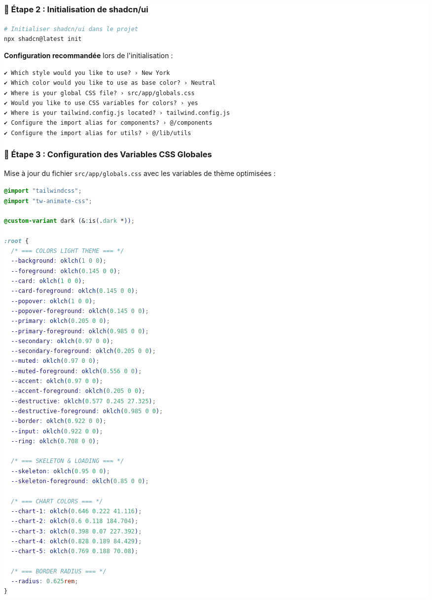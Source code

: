 ### 🔧 Étape 2 : Initialisation de shadcn/ui

```bash
# Initialiser shadcn/ui dans le projet
npx shadcn@latest init
```

**Configuration recommandée** lors de l'initialisation :

```
✔ Which style would you like to use? › New York
✔ Which color would you like to use as base color? › Neutral  
✔ Where is your global CSS file? › src/app/globals.css
✔ Would you like to use CSS variables for colors? › yes
✔ Where is your tailwind.config.js located? › tailwind.config.js
✔ Configure the import alias for components? › @/components
✔ Configure the import alias for utils? › @/lib/utils
```

### 📄 Étape 3 : Configuration des Variables CSS Globales

Mise à jour du fichier `src/app/globals.css` avec les variables de thème optimisées :

```css
@import "tailwindcss";
@import "tw-animate-css";

@custom-variant dark (&:is(.dark *));

:root {
  /* === COLORS LIGHT THEME === */
  --background: oklch(1 0 0);
  --foreground: oklch(0.145 0 0);
  --card: oklch(1 0 0);
  --card-foreground: oklch(0.145 0 0);
  --popover: oklch(1 0 0);
  --popover-foreground: oklch(0.145 0 0);
  --primary: oklch(0.205 0 0);
  --primary-foreground: oklch(0.985 0 0);
  --secondary: oklch(0.97 0 0);
  --secondary-foreground: oklch(0.205 0 0);
  --muted: oklch(0.97 0 0);
  --muted-foreground: oklch(0.556 0 0);
  --accent: oklch(0.97 0 0);
  --accent-foreground: oklch(0.205 0 0);
  --destructive: oklch(0.577 0.245 27.325);
  --destructive-foreground: oklch(0.985 0 0);
  --border: oklch(0.922 0 0);
  --input: oklch(0.922 0 0);
  --ring: oklch(0.708 0 0);
  
  /* === SKELETON & LOADING === */
  --skeleton: oklch(0.95 0 0);
  --skeleton-foreground: oklch(0.85 0 0);
  
  /* === CHART COLORS === */
  --chart-1: oklch(0.646 0.222 41.116);
  --chart-2: oklch(0.6 0.118 184.704);
  --chart-3: oklch(0.398 0.07 227.392);
  --chart-4: oklch(0.828 0.189 84.429);
  --chart-5: oklch(0.769 0.188 70.08);
  
  /* === BORDER RADIUS === */
  --radius: 0.625rem;
}

```
